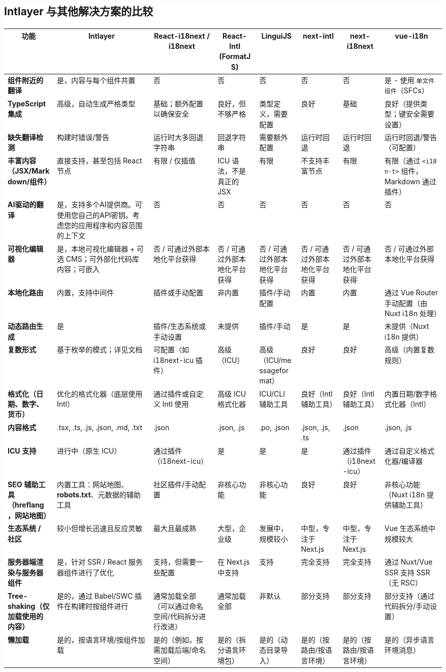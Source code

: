 ## Intlayer 与其他解决方案的比较

| 功能                                   | Intlayer                                                                        | React-i18next / i18next                           | React-Intl (FormatJS)         | LinguiJS                      | next-intl                     | next-i18next                  | vue-i18n                                        |
| -------------------------------------- | ------------------------------------------------------------------------------- | ------------------------------------------------- | ----------------------------- | ----------------------------- | ----------------------------- | ----------------------------- | ----------------------------------------------- |
| **组件附近的翻译**                     | 是，内容与每个组件共置                                                          | 否                                                | 否                            | 否                            | 否                            | 否                            | 是 - 使用 `单文件组件`（SFCs）                  |
| **TypeScript 集成**                    | 高级，自动生成严格类型                                                          | 基础；额外配置以确保安全                          | 良好，但不够严格              | 类型定义，需要配置            | 良好                          | 基础                          | 良好（提供类型；键安全需要设置）                |
| **缺失翻译检测**                       | 构建时错误/警告                                                                 | 运行时大多回退字符串                              | 回退字符串                    | 需要额外配置                  | 运行时回退                    | 运行时回退                    | 运行时回退/警告（可配置）                       |
| **丰富内容（JSX/Markdown/组件）**      | 直接支持，甚至包括 React 节点                                                   | 有限 / 仅插值                                     | ICU 语法，不是真正的 JSX      | 有限                          | 不支持丰富节点                | 有限                          | 有限（通过 `<i18n-t>` 组件，Markdown 通过插件） |
| **AI驱动的翻译**                       | 是，支持多个AI提供商。可使用您自己的API密钥。考虑您的应用程序和内容范围的上下文 | 否                                                | 否                            | 否                            | 否                            | 否                            | 否                                              |
| **可视化编辑器**                       | 是，本地可视化编辑器 + 可选 CMS；可外部化代码库内容；可嵌入                     | 否 / 可通过外部本地化平台获得                     | 否 / 可通过外部本地化平台获得 | 否 / 可通过外部本地化平台获得 | 否 / 可通过外部本地化平台获得 | 否 / 可通过外部本地化平台获得 | 否 / 可通过外部本地化平台获得                   |
| **本地化路由**                         | 内置，支持中间件                                                                | 插件或手动配置                                    | 非内置                        | 插件/手动配置                 | 内置                          | 内置                          | 通过 Vue Router 手动配置（由 Nuxt i18n 处理）   |
| **动态路由生成**                       | 是                                                                              | 插件/生态系统或手动设置                           | 未提供                        | 插件/手动                     | 是                            | 是                            | 未提供（Nuxt i18n 提供）                        |
| **复数形式**                           | 基于枚举的模式；详见文档                                                        | 可配置（如 i18next-icu 插件）                     | 高级（ICU）                   | 高级（ICU/messageformat）     | 良好                          | 良好                          | 高级（内置复数规则）                            |
| **格式化（日期、数字、货币）**         | 优化的格式化器（底层使用 Intl）                                                 | 通过插件或自定义 Intl 使用                        | 高级 ICU 格式化器             | ICU/CLI 辅助工具              | 良好（Intl 辅助工具）         | 良好（Intl 辅助工具）         | 内置日期/数字格式化器（Intl）                   |
| **内容格式**                           | .tsx, .ts, .js, .json, .md, .txt                                                | .json                                             | .json, .js                    | .po, .json                    | .json, .js, .ts               | .json                         | .json, .js                                      |
| **ICU 支持**                           | 进行中（原生 ICU）                                                              | 通过插件（i18next-icu）                           | 是                            | 是                            | 是                            | 通过插件（i18next-icu）       | 通过自定义格式化器/编译器                       |
| **SEO 辅助工具（hreflang，网站地图）** | 内置工具：网站地图、**robots.txt**、元数据的辅助工具                            | 社区插件/手动配置                                 | 非核心功能                    | 非核心功能                    | 良好                          | 良好                          | 非核心功能（Nuxt i18n 提供辅助工具）            |
| **生态系统 / 社区**                    | 较小但增长迅速且反应灵敏                                                        | 最大且最成熟                                      | 大型，企业级                  | 发展中，规模较小              | 中型，专注于 Next.js          | 中型，专注于 Next.js          | Vue 生态系统中规模较大                          |
| **服务器端渲染与服务器组件**           | 是，针对 SSR / React 服务器组件进行了优化                                       | 支持，但需要一些配置                              | 在 Next.js 中支持             | 支持                          | 完全支持                      | 完全支持                      | 通过 Nuxt/Vue SSR 支持 SSR（无 RSC）            |
| **Tree-shaking（仅加载使用的内容）**   | 是的，通过 Babel/SWC 插件在构建时按组件进行                                     | 通常加载全部（可以通过命名空间/代码拆分进行改进） | 通常加载全部                  | 非默认                        | 部分支持                      | 部分支持                      | 部分支持（通过代码拆分/手动设置）               |
| **懒加载**                             | 是的，按语言环境/按组件加载                                                     | 是的（例如，按需加载后端/命名空间）               | 是的（拆分语言环境包）        | 是的（动态目录导入）          | 是的（按路由/按语言环境）     | 是的（按路由/按语言环境）     | 是的（异步语言环境消息）                        |